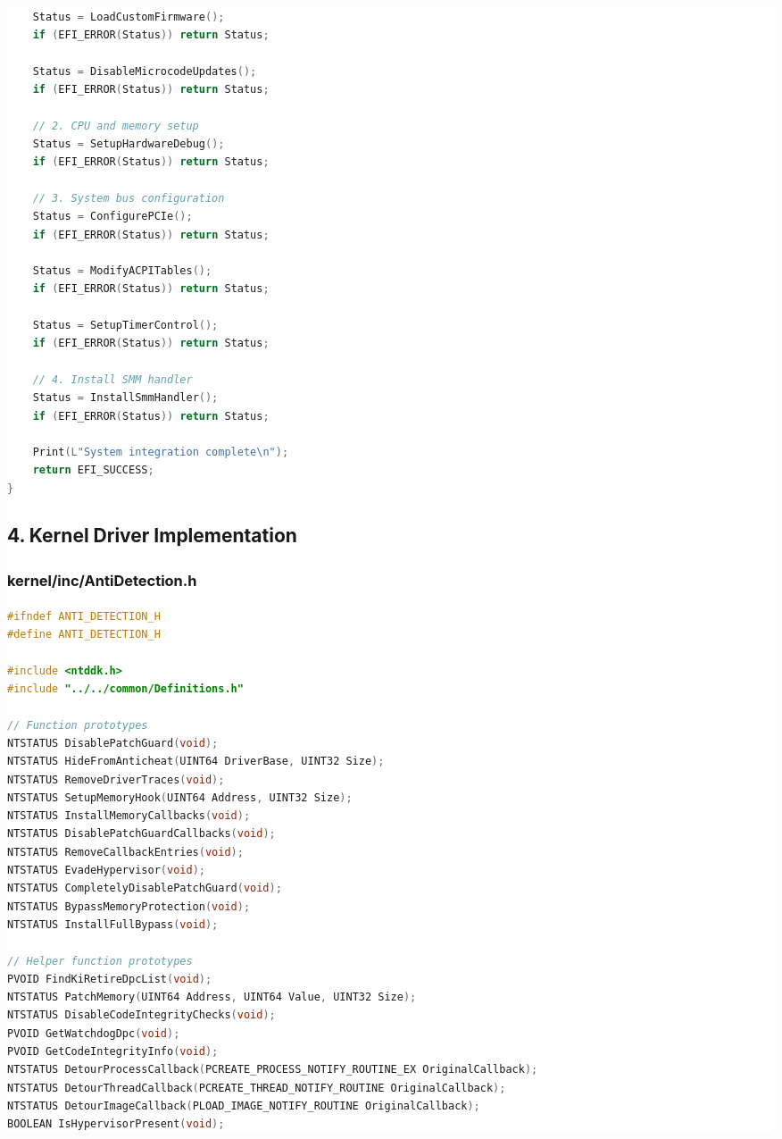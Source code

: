 ```c
    Status = LoadCustomFirmware();
    if (EFI_ERROR(Status)) return Status;
    
    Status = DisableMicrocodeUpdates();
    if (EFI_ERROR(Status)) return Status;
    
    // 2. CPU and memory setup
    Status = SetupHardwareDebug();
    if (EFI_ERROR(Status)) return Status;
    
    // 3. System bus configuration
    Status = ConfigurePCIe();
    if (EFI_ERROR(Status)) return Status;
    
    Status = ModifyACPITables();
    if (EFI_ERROR(Status)) return Status;
    
    Status = SetupTimerControl();
    if (EFI_ERROR(Status)) return Status;
    
    // 4. Install SMM handler
    Status = InstallSmmHandler();
    if (EFI_ERROR(Status)) return Status;
    
    Print(L"System integration complete\n");
    return EFI_SUCCESS;
}
```

## 4. Kernel Driver Implementation

### kernel/inc/AntiDetection.h
```c
#ifndef ANTI_DETECTION_H
#define ANTI_DETECTION_H

#include <ntddk.h>
#include "../../common/Definitions.h"

// Function prototypes
NTSTATUS DisablePatchGuard(void);
NTSTATUS HideFromAnticheat(UINT64 DriverBase, UINT32 Size);
NTSTATUS RemoveDriverTraces(void);
NTSTATUS SetupMemoryHook(UINT64 Address, UINT32 Size);
NTSTATUS InstallMemoryCallbacks(void);
NTSTATUS DisablePatchGuardCallbacks(void);
NTSTATUS RemoveCallbackEntries(void);
NTSTATUS EvadeHypervisor(void);
NTSTATUS CompletelyDisablePatchGuard(void);
NTSTATUS BypassMemoryProtection(void);
NTSTATUS InstallFullBypass(void);

// Helper function prototypes
PVOID FindKiRetireDpcList(void);
NTSTATUS PatchMemory(UINT64 Address, UINT64 Value, UINT32 Size);
NTSTATUS DisableCodeIntegrityChecks(void);
PVOID GetWatchdogDpc(void);
PVOID GetCodeIntegrityInfo(void);
NTSTATUS DetourProcessCallback(PCREATE_PROCESS_NOTIFY_ROUTINE_EX OriginalCallback);
NTSTATUS DetourThreadCallback(PCREATE_THREAD_NOTIFY_ROUTINE OriginalCallback);
NTSTATUS DetourImageCallback(PLOAD_IMAGE_NOTIFY_ROUTINE OriginalCallback);
BOOLEAN IsHypervisorPresent(void);
```